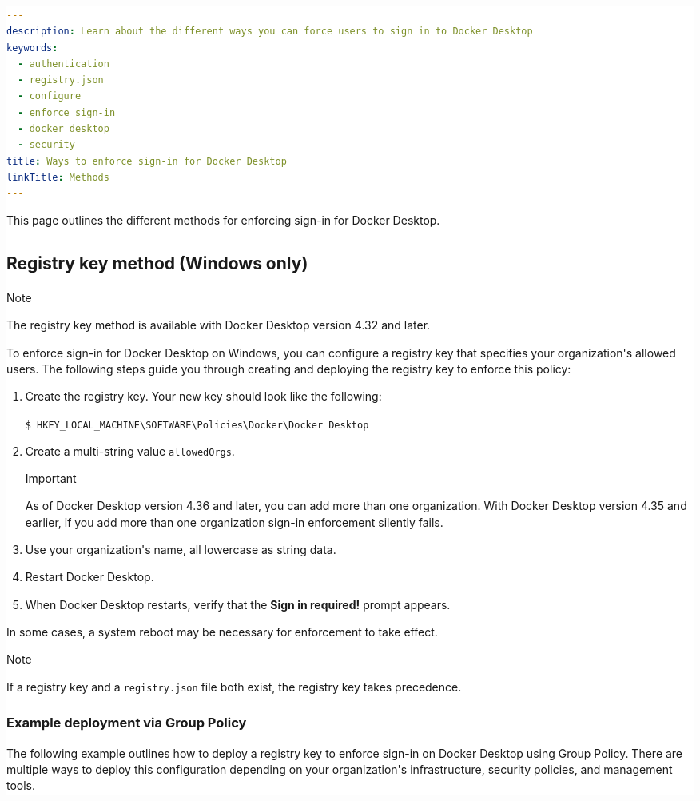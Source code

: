 ```yaml
---
description: Learn about the different ways you can force users to sign in to Docker Desktop
keywords:
  - authentication
  - registry.json
  - configure
  - enforce sign-in
  - docker desktop
  - security
title: Ways to enforce sign-in for Docker Desktop
linkTitle: Methods
---
```


This page outlines the different methods for enforcing sign-in for Docker Desktop.

## Registry key method (Windows only)

> [!NOTE]
>
> The registry key method is available with Docker Desktop version 4.32 and later.

To enforce sign-in for Docker Desktop on Windows, you can configure a registry key that specifies your organization's allowed users. The following steps guide you through creating and deploying the registry key to enforce this policy:

1. Create the registry key. Your new key should look like the following:

   ```console
   $ HKEY_LOCAL_MACHINE\SOFTWARE\Policies\Docker\Docker Desktop
   ```
2. Create a multi-string value `allowedOrgs`.
   > [!IMPORTANT]
   >
   > As of Docker Desktop version 4.36 and later, you can add more than one organization. With Docker Desktop version 4.35 and earlier, if you add more than one organization sign-in enforcement silently fails.
3. Use your organization's name, all lowercase as string data.
4. Restart Docker Desktop.
5. When Docker Desktop restarts, verify that the **Sign in required!** prompt appears.

In some cases, a system reboot may be necessary for enforcement to take effect.

> [!NOTE]
>
> If a registry key and a `registry.json` file both exist, the registry key takes precedence.

### Example deployment via Group Policy

The following example outlines how to deploy a registry key to enforce sign-in on Docker Desktop using Group Policy. There are multiple ways to deploy this configuration depending on your organization's infrastructure, security policies, and management tools.
